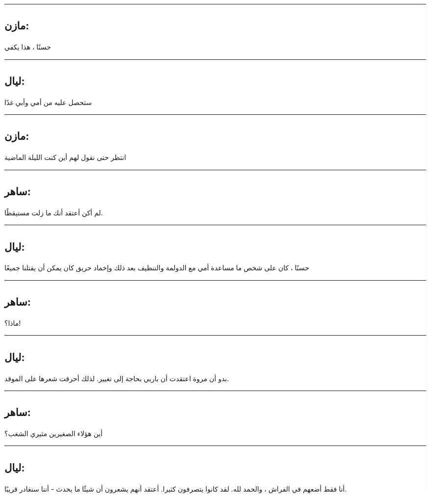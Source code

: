 
---

## مازن:
حسنًا ، هذا يكفي

---

## ليال:
ستحصل عليه من أمي وأبي غدًا

---

## مازن: 
انتظر حتى نقول لهم أين كنت الليلة الماضية


---

## ساهر:
لم أكن أعتقد أنك ما زلت مستيقظًا.


---

## ليال:
حسنًا ، كان على شخص ما مساعدة أمي مع الدولمة والتنظيف بعد ذلك وإخماد حريق كان يمكن أن يقتلنا جميعًا

---

## ساهر:
ماذا؟!


---

## ليال: 
بدو أن مروة اعتقدت أن باربي بحاجة إلى تغيير. لذلك أحرقت شعرها على الموقد.


---

## ساهر:
أين هؤلاء الصغيرين مثيري الشغب؟


---

## ليال: 
أنا فقط أضعهم في الفراش ، والحمد لله. لقد كانوا يتصرفون كثيرا. أعتقد أنهم يشعرون أن شيئًا ما يحدث - أننا سنغادر قريبًا.
